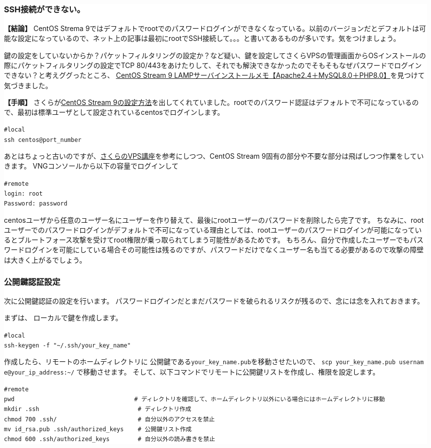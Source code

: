 ### SSH接続ができない。
**【結論】**
CentOS Strema 9ではデフォルトでrootでのパスワードログインができなくなっている。以前のバージョンだとデフォルトは可能な設定になっているので、ネット上の記事は最初にrootでSSH接続して。。。と書いてあるものが多いです。気をつけましょう。
<br/>

鍵の設定をしていないからか？パケットフィルタリングの設定か？など疑い、鍵を設定してさくらVPSの管理画面からOSインストールの際にパケットフィルタリングの設定でTCP 80/443をあけたりして、それでも解決できなかったのでそもそもなぜパスワードでログインできない？と考えググったところ、
[CentOS Stream 9 LAMPサーバインストールメモ【Apache2.4＋MySQL8.0＋PHP8.0】](https://blog.apar.jp/linux/15791/#toc5)を見つけて気づきました。


**【手順】**
さくらが[CentOS Stream 9の設定方法](https://manual.sakura.ad.jp/vps/os-packages/centos-stream-9.html?highlight=%E5%85%AC%E9%96%8B%E9%8D%B5)を出してくれていました。rootでのパスワード認証はデフォルトで不可になっているので、最初は標準ユーザとして設定されているcentosでログインします。


```shell
#local
ssh centos@port_number
```

あとはちょっと古いのですが、[さくらのVPS講座](https://knowledge.sakura.ad.jp/7938/)を参考にしつつ、CentOS Stream 9固有の部分や不要な部分は飛ばしつつ作業をしていきます。
VNGコンソールから以下の容量でログインして
```shell
#remote
login: root
Password: password
```
centosユーザから任意のユーザー名にユーザーを作り替えて、最後にrootユーザーのパスワードを削除したら完了です。
ちなみに、rootユーザーでのパスワードログインがデフォルトで不可になっている理由としては、rootユーザーのパスワードログインが可能になっているとブルートフォース攻撃を受けてroot権限が乗っ取られてしまう可能性があるためです。
もちろん、自分で作成したユーザーでもパスワードログインを可能にしている場合その可能性は残るのですが、パスワードだけでなくユーザー名も当てる必要があるので攻撃の障壁は大きく上がるでしょう。

### 公開鍵認証設定
次に公開鍵認証の設定を行います。
パスワードログインだとまだパスワードを破られるリスクが残るので、念には念を入れておきます。

まずは、 ローカルで鍵を作成します。
```shell
#local
ssh-keygen -f "~/.ssh/your_key_name"
```
作成したら、リモートのホームディレクトリに 公開鍵である`your_key_name.pub`を移動させたいので、 `scp your_key_name.pub username@your_ip_address:~/` で移動させます。
そして、以下コマンドでリモートに公開鍵リストを作成し、権限を設定します。

```shell
#remote
pwd                                  # ディレクトリを確認して、ホームディレクトリ以外にいる場合にはホームディレクトリに移動
mkdir .ssh                            # ディレクトリ作成
chmod 700 .ssh/                       # 自分以外のアクセスを禁止
mv id_rsa.pub .ssh/authorized_keys    # 公開鍵リスト作成
chmod 600 .ssh/authorized_keys        # 自分以外の読み書きを禁止
```
